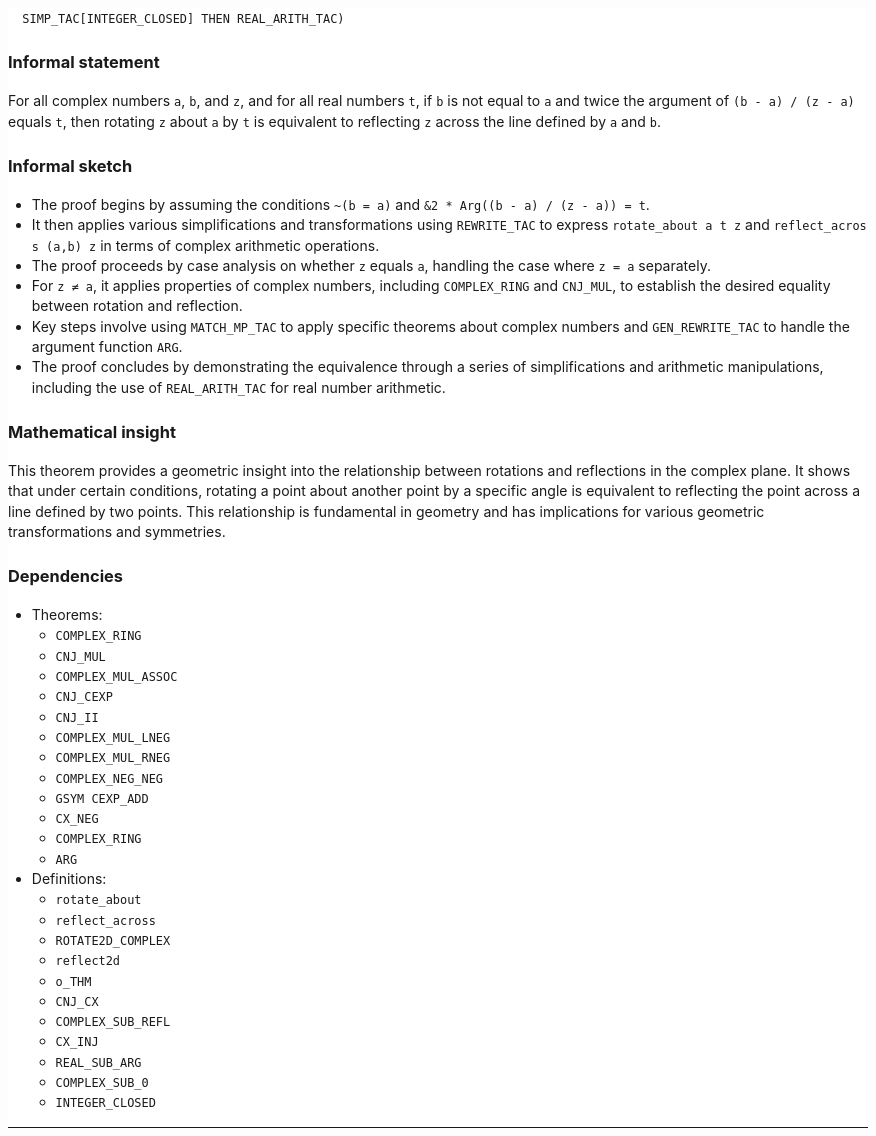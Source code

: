 ```ocaml
  SIMP_TAC[INTEGER_CLOSED] THEN REAL_ARITH_TAC)
```

### Informal statement
For all complex numbers `a`, `b`, and `z`, and for all real numbers `t`, if `b` is not equal to `a` and twice the argument of `(b - a) / (z - a)` equals `t`, then rotating `z` about `a` by `t` is equivalent to reflecting `z` across the line defined by `a` and `b`.

### Informal sketch
* The proof begins by assuming the conditions `~(b = a)` and `&2 * Arg((b - a) / (z - a)) = t`.
* It then applies various simplifications and transformations using `REWRITE_TAC` to express `rotate_about a t z` and `reflect_across (a,b) z` in terms of complex arithmetic operations.
* The proof proceeds by case analysis on whether `z` equals `a`, handling the case where `z = a` separately.
* For `z ≠ a`, it applies properties of complex numbers, including `COMPLEX_RING` and `CNJ_MUL`, to establish the desired equality between rotation and reflection.
* Key steps involve using `MATCH_MP_TAC` to apply specific theorems about complex numbers and `GEN_REWRITE_TAC` to handle the argument function `ARG`.
* The proof concludes by demonstrating the equivalence through a series of simplifications and arithmetic manipulations, including the use of `REAL_ARITH_TAC` for real number arithmetic.

### Mathematical insight
This theorem provides a geometric insight into the relationship between rotations and reflections in the complex plane. It shows that under certain conditions, rotating a point about another point by a specific angle is equivalent to reflecting the point across a line defined by two points. This relationship is fundamental in geometry and has implications for various geometric transformations and symmetries.

### Dependencies
* Theorems:
  + `COMPLEX_RING`
  + `CNJ_MUL`
  + `COMPLEX_MUL_ASSOC`
  + `CNJ_CEXP`
  + `CNJ_II`
  + `COMPLEX_MUL_LNEG`
  + `COMPLEX_MUL_RNEG`
  + `COMPLEX_NEG_NEG`
  + `GSYM CEXP_ADD`
  + `CX_NEG`
  + `COMPLEX_RING`
  + `ARG`
* Definitions:
  + `rotate_about`
  + `reflect_across`
  + `ROTATE2D_COMPLEX`
  + `reflect2d`
  + `o_THM`
  + `CNJ_CX`
  + `COMPLEX_SUB_REFL`
  + `CX_INJ`
  + `REAL_SUB_ARG`
  + `COMPLEX_SUB_0`
  + `INTEGER_CLOSED`

---